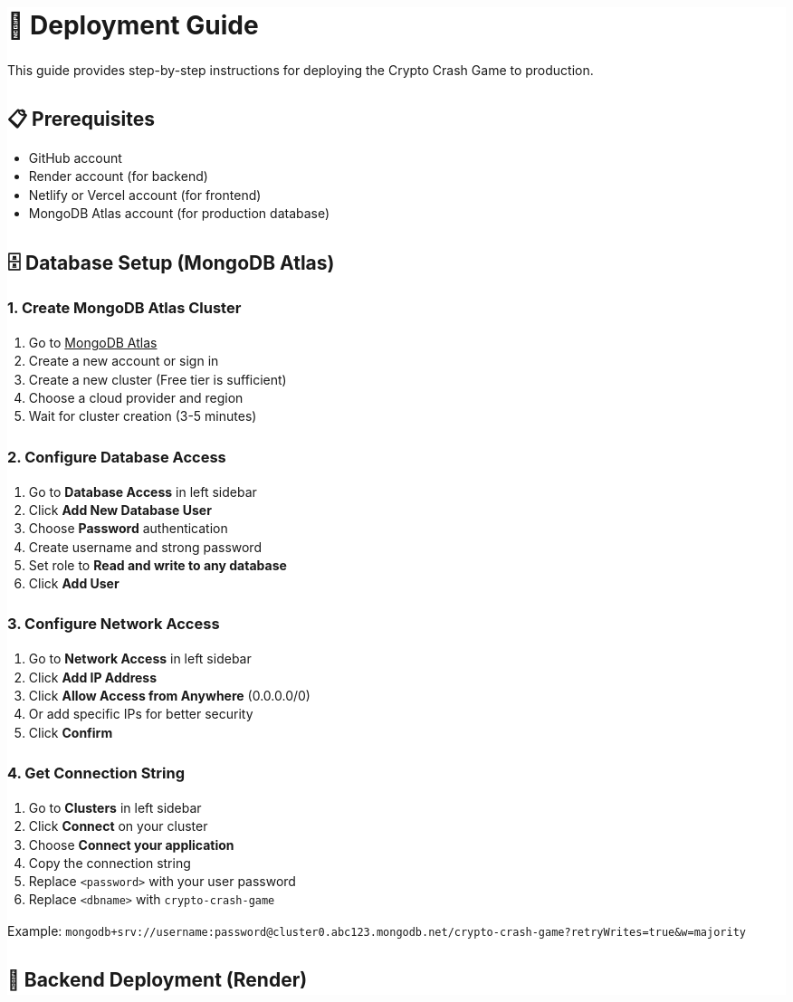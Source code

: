 # 🚀 Deployment Guide

This guide provides step-by-step instructions for deploying the Crypto Crash Game to production.

## 📋 Prerequisites

- GitHub account
- Render account (for backend)
- Netlify or Vercel account (for frontend)
- MongoDB Atlas account (for production database)

## 🗄️ Database Setup (MongoDB Atlas)

### 1. Create MongoDB Atlas Cluster

1. Go to [MongoDB Atlas](https://cloud.mongodb.com/)
2. Create a new account or sign in
3. Create a new cluster (Free tier is sufficient)
4. Choose a cloud provider and region
5. Wait for cluster creation (3-5 minutes)

### 2. Configure Database Access

1. Go to **Database Access** in left sidebar
2. Click **Add New Database User**
3. Choose **Password** authentication
4. Create username and strong password
5. Set role to **Read and write to any database**
6. Click **Add User**

### 3. Configure Network Access

1. Go to **Network Access** in left sidebar
2. Click **Add IP Address**
3. Click **Allow Access from Anywhere** (0.0.0.0/0)
4. Or add specific IPs for better security
5. Click **Confirm**

### 4. Get Connection String

1. Go to **Clusters** in left sidebar
2. Click **Connect** on your cluster
3. Choose **Connect your application**
4. Copy the connection string
5. Replace `<password>` with your user password
6. Replace `<dbname>` with `crypto-crash-game`

Example: `mongodb+srv://username:password@cluster0.abc123.mongodb.net/crypto-crash-game?retryWrites=true&w=majority`

## 🚀 Backend Deployment (Render)
